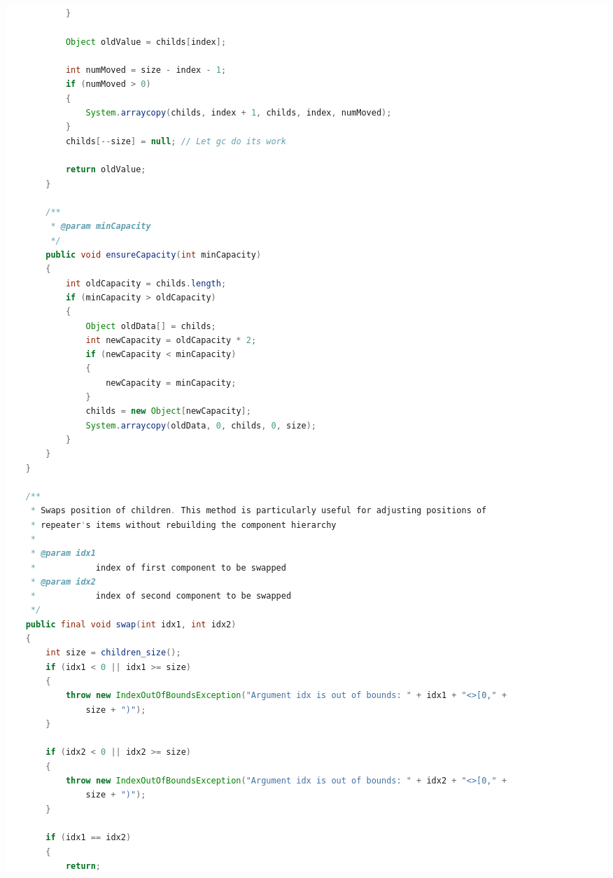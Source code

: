 ```java
			}

			Object oldValue = childs[index];

			int numMoved = size - index - 1;
			if (numMoved > 0)
			{
				System.arraycopy(childs, index + 1, childs, index, numMoved);
			}
			childs[--size] = null; // Let gc do its work

			return oldValue;
		}

		/**
		 * @param minCapacity
		 */
		public void ensureCapacity(int minCapacity)
		{
			int oldCapacity = childs.length;
			if (minCapacity > oldCapacity)
			{
				Object oldData[] = childs;
				int newCapacity = oldCapacity * 2;
				if (newCapacity < minCapacity)
				{
					newCapacity = minCapacity;
				}
				childs = new Object[newCapacity];
				System.arraycopy(oldData, 0, childs, 0, size);
			}
		}
	}

	/**
	 * Swaps position of children. This method is particularly useful for adjusting positions of
	 * repeater's items without rebuilding the component hierarchy
	 * 
	 * @param idx1
	 *            index of first component to be swapped
	 * @param idx2
	 *            index of second component to be swapped
	 */
	public final void swap(int idx1, int idx2)
	{
		int size = children_size();
		if (idx1 < 0 || idx1 >= size)
		{
			throw new IndexOutOfBoundsException("Argument idx is out of bounds: " + idx1 + "<>[0," +
				size + ")");
		}

		if (idx2 < 0 || idx2 >= size)
		{
			throw new IndexOutOfBoundsException("Argument idx is out of bounds: " + idx2 + "<>[0," +
				size + ")");
		}

		if (idx1 == idx2)
		{
			return;
```